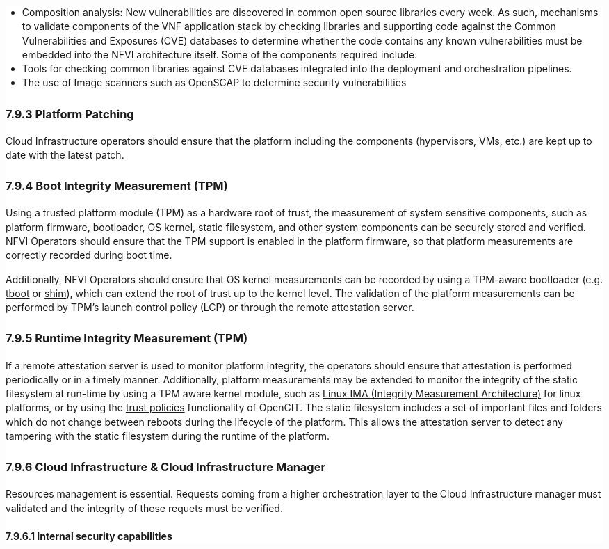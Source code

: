 * Composition analysis: New vulnerabilities are discovered in common open source libraries every week. As such, mechanisms to validate components of the VNF application stack by checking libraries and supporting code against the Common Vulnerabilities and Exposures (CVE) databases to determine whether the code contains any known vulnerabilities must be embedded into the NFVI architecture itself.  Some of the components required include:
* Tools for checking common libraries against CVE databases integrated into the deployment and orchestration pipelines.
* The use of Image scanners such as OpenSCAP to determine security vulnerabilities

<a name="7.9.3"></a>
### 7.9.3 Platform Patching

Cloud Infrastructure operators should ensure that the platform including the components (hypervisors, VMs, etc.) are kept up to date with the latest patch.

<a name="7.9.4"></a>
### 7.9.4 Boot Integrity Measurement (TPM)

Using a trusted platform module (TPM) as a hardware root of trust, the measurement of system sensitive components, such as platform firmware, bootloader, OS kernel, static filesystem, and other system components can be securely stored and verified.
NFVI Operators should ensure that the TPM support is enabled in the platform firmware, so that platform measurements are correctly recorded during boot time.

Additionally, NFVI Operators should ensure that OS kernel measurements can be recorded by using a TPM-aware bootloader (e.g. [tboot](https://sourceforge.net/projects/tboot/) or [shim](https://github.com/rhboot/shim)), which can extend the root of trust up to the kernel level.
The validation of the platform measurements can be performed by TPM’s launch control policy (LCP) or through the remote attestation server.

<a name="7.9.5"></a>
### 7.9.5 Runtime Integrity Measurement (TPM)
If a remote attestation server is used to monitor platform integrity, the operators should ensure that attestation is performed periodically or in a timely manner.
Additionally, platform measurements may be extended to monitor the integrity of the static filesystem at run-time by using a TPM aware kernel module, such as [Linux IMA (Integrity Measurement Architecture)](https://sourceforge.net/p/linux-ima/wiki/Home/) for linux platforms, or by using the [trust policies](https://github.com/opencit/opencit/wiki/Open-CIT-3.2-Product-Guide#88-trust-policies) functionality of OpenCIT.
The static filesystem includes a set of important files and folders which do not change between reboots during the lifecycle of the platform.
This allows the attestation server to detect any tampering with the static filesystem during the runtime of the platform.

<a name="7.9.6"></a>
### 7.9.6 Cloud Infrastructure & Cloud Infrastructure Manager

Resources management is essential. Requests coming from a higher orchestration layer to the Cloud Infrastructure manager must validated and the integrity of these requets must be verified.


#### 7.9.6.1 Internal security capabilities
